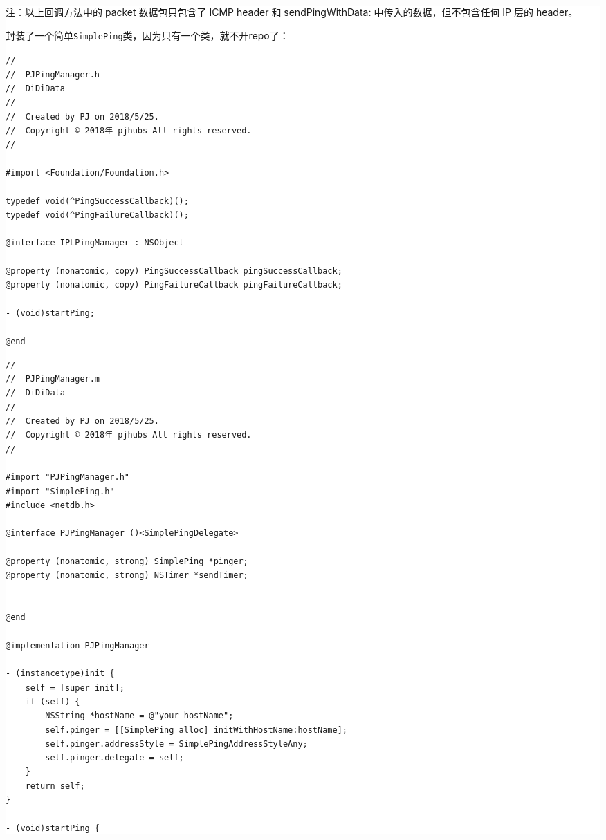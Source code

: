 注：以上回调方法中的 packet 数据包只包含了 ICMP header 和 sendPingWithData: 中传入的数据，但不包含任何 IP 层的 header。



封装了一个简单`SimplePing`类，因为只有一个类，就不开repo了：

```ObjC
//
//  PJPingManager.h
//  DiDiData
//
//  Created by PJ on 2018/5/25.
//  Copyright © 2018年 pjhubs All rights reserved.
//

#import <Foundation/Foundation.h>

typedef void(^PingSuccessCallback)();
typedef void(^PingFailureCallback)();

@interface IPLPingManager : NSObject

@property (nonatomic, copy) PingSuccessCallback pingSuccessCallback;
@property (nonatomic, copy) PingFailureCallback pingFailureCallback;

- (void)startPing;

@end

```

```ObjC
//
//  PJPingManager.m
//  DiDiData
//
//  Created by PJ on 2018/5/25.
//  Copyright © 2018年 pjhubs All rights reserved.
//

#import "PJPingManager.h"
#import "SimplePing.h"
#include <netdb.h>

@interface PJPingManager ()<SimplePingDelegate>

@property (nonatomic, strong) SimplePing *pinger;
@property (nonatomic, strong) NSTimer *sendTimer;


@end

@implementation PJPingManager

- (instancetype)init {
    self = [super init];
    if (self) {
        NSString *hostName = @"your hostName";
        self.pinger = [[SimplePing alloc] initWithHostName:hostName];
        self.pinger.addressStyle = SimplePingAddressStyleAny;
        self.pinger.delegate = self;
    }
    return self;
}

- (void)startPing {
```